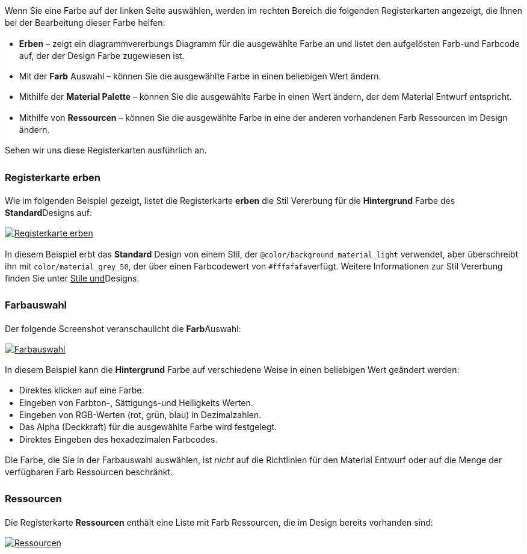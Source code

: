 Wenn Sie eine Farbe auf der linken Seite auswählen, werden im rechten Bereich die folgenden Registerkarten angezeigt, die Ihnen bei der Bearbeitung dieser Farbe helfen:

- **Erben** &ndash; zeigt ein diagrammvererbungs Diagramm für die ausgewählte Farbe an und listet den aufgelösten Farb-und Farbcode auf, der der Design Farbe zugewiesen ist.

- Mit der **Farb** Auswahl &ndash; können Sie die ausgewählte Farbe in einen beliebigen Wert ändern.

- Mithilfe der **Material Palette** &ndash; können Sie die ausgewählte Farbe in einen Wert ändern, der dem Material Entwurf entspricht.

- Mithilfe von **Ressourcen** &ndash; können Sie die ausgewählte Farbe in eine der anderen vorhandenen Farb Ressourcen im Design ändern.

Sehen wir uns diese Registerkarten ausführlich an.

### <a name="inherit-tab"></a>Registerkarte erben

Wie im folgenden Beispiel gezeigt, listet die Registerkarte **erben** die Stil Vererbung für die **Hintergrund** Farbe des **Standard**Designs auf:

[![Registerkarte erben](material-design-features-images/vs/06-inherit-tab-w158-sml.png)](material-design-features-images/vs/06-inherit-tab-w158.png#lightbox)

In diesem Beispiel erbt das **Standard** Design von einem Stil, der `@color/background_material_light` verwendet, aber überschreibt ihn mit `color/material_grey_50`, der über einen Farbcodewert von `#fffafafa`verfügt.
Weitere Informationen zur Stil Vererbung finden Sie unter [Stile und](https://developer.android.com/guide/topics/ui/themes.html#Inheritance)Designs.

### <a name="color-picker"></a>Farbauswahl

Der folgende Screenshot veranschaulicht die **Farb**Auswahl:

[![Farbauswahl](material-design-features-images/vs/07-color-picker-w158-sml.png)](material-design-features-images/vs/07-color-picker-w158.png#lightbox)

In diesem Beispiel kann die **Hintergrund** Farbe auf verschiedene Weise in einen beliebigen Wert geändert werden:

- Direktes klicken auf eine Farbe.
- Eingeben von Farbton-, Sättigungs-und Helligkeits Werten.
- Eingeben von RGB-Werten (rot, grün, blau) in Dezimalzahlen.
- Das Alpha (Deckkraft) für die ausgewählte Farbe wird festgelegt.
- Direktes Eingeben des hexadezimalen Farbcodes.

Die Farbe, die Sie in der Farbauswahl auswählen, ist *nicht* auf die Richtlinien für den Material Entwurf oder auf die Menge der verfügbaren Farb Ressourcen beschränkt.

### <a name="resources"></a>Ressourcen

Die Registerkarte **Ressourcen** enthält eine Liste mit Farb Ressourcen, die im Design bereits vorhanden sind:

[![Ressourcen](material-design-features-images/vs/08-resources-w158-sml.png)](material-design-features-images/vs/08-resources-w158.png#lightbox)
